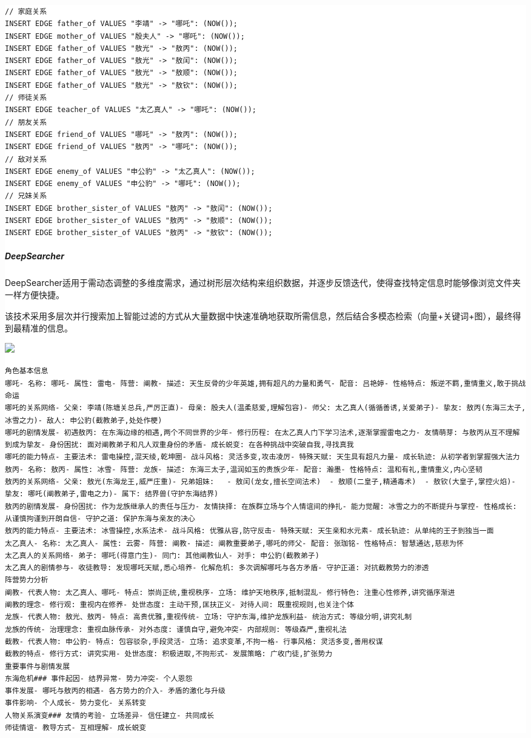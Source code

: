 ```plain&#x20;text
// 家庭关系
INSERT EDGE father_of VALUES "李靖" -> "哪吒": (NOW());
INSERT EDGE mother_of VALUES "殷夫人" -> "哪吒": (NOW());
INSERT EDGE father_of VALUES "敖光" -> "敖丙": (NOW());
INSERT EDGE father_of VALUES "敖光" -> "敖闰": (NOW());
INSERT EDGE father_of VALUES "敖光" -> "敖顺": (NOW());
INSERT EDGE father_of VALUES "敖光" -> "敖钦": (NOW());
// 师徒关系
INSERT EDGE teacher_of VALUES "太乙真人" -> "哪吒": (NOW());
// 朋友关系
INSERT EDGE friend_of VALUES "哪吒" -> "敖丙": (NOW());
INSERT EDGE friend_of VALUES "敖丙" -> "哪吒": (NOW());
// 敌对关系
INSERT EDGE enemy_of VALUES "申公豹" -> "太乙真人": (NOW());
INSERT EDGE enemy_of VALUES "申公豹" -> "哪吒": (NOW());
// 兄妹关系
INSERT EDGE brother_sister_of VALUES "敖丙" -> "敖闰": (NOW());
INSERT EDGE brother_sister_of VALUES "敖丙" -> "敖顺": (NOW());
INSERT EDGE brother_sister_of VALUES "敖丙" -> "敖钦": (NOW());
```

##### DeepSearcher

DeepSearcher适用于需动态调整的多维度需求，通过树形层次结构来组织数据，并逐步反馈迭代，使得查找特定信息时能够像浏览文件夹一样方便快捷。

该技术采用多层次并行搜索加上智能过滤的方式从大量数据中快速准确地获取所需信息，然后结合多模态检索（向量+关键词+图），最终得到最精准的信息。

![](images/image.png)

```plain&#x20;text
角色基本信息
哪吒- 名称: 哪吒- 属性: 雷电- 阵营: 阐教- 描述: 天生反骨的少年英雄,拥有超凡的力量和勇气- 配音: 吕艳婷- 性格特点: 叛逆不羁,重情重义,敢于挑战命运
哪吒的关系网络- 父亲: 李靖(陈塘关总兵,严厉正直)- 母亲: 殷夫人(温柔慈爱,理解包容)- 师父: 太乙真人(循循善诱,关爱弟子)- 挚友: 敖丙(东海三太子,冰雪之力)- 敌人: 申公豹(截教弟子,处处作梗)
哪吒的剧情发展- 初遇敖丙: 在东海边缘的相遇,两个不同世界的少年- 修行历程: 在太乙真人门下学习法术,逐渐掌握雷电之力- 友情萌芽: 与敖丙从互不理解到成为挚友- 身份困扰: 面对阐教弟子和凡人双重身份的矛盾- 成长蜕变: 在各种挑战中突破自我,寻找真我
哪吒的能力特点- 主要法术: 雷电操控,混天绫,乾坤圈- 战斗风格: 灵活多变,攻击凌厉- 特殊天赋: 天生具有超凡力量- 成长轨迹: 从初学者到掌握强大法力
敖丙- 名称: 敖丙- 属性: 冰雪- 阵营: 龙族- 描述: 东海三太子,温润如玉的贵族少年- 配音: 瀚墨- 性格特点: 温和有礼,重情重义,内心坚韧
敖丙的关系网络- 父亲: 敖光(东海龙王,威严庄重)- 兄弟姐妹:   - 敖闰(龙女,擅长空间法术)  - 敖顺(二皇子,精通毒术)  - 敖钦(大皇子,掌控火焰)- 挚友: 哪吒(阐教弟子,雷电之力)- 属下: 结界兽(守护东海结界)
敖丙的剧情发展- 身份困扰: 作为龙族继承人的责任与压力- 友情抉择: 在族群立场与个人情谊间的挣扎- 能力觉醒: 冰雪之力的不断提升与掌控- 性格成长: 从谨慎拘谨到开朗自信- 守护之道: 保护东海与亲友的决心
敖丙的能力特点- 主要法术: 冰雪操控,水系法术- 战斗风格: 优雅从容,防守反击- 特殊天赋: 天生亲和水元素- 成长轨迹: 从单纯的王子到独当一面
太乙真人- 名称: 太乙真人- 属性: 云雾- 阵营: 阐教- 描述: 阐教重要弟子,哪吒的师父- 配音: 张珈铭- 性格特点: 智慧通达,慈悲为怀
太乙真人的关系网络- 弟子: 哪吒(得意门生)- 同门: 其他阐教仙人- 对手: 申公豹(截教弟子)
太乙真人的剧情参与- 收徒教导: 发现哪吒天赋,悉心培养- 化解危机: 多次调解哪吒与各方矛盾- 守护正道: 对抗截教势力的渗透
阵营势力分析
阐教- 代表人物: 太乙真人、哪吒- 特点: 崇尚正统,重视秩序- 立场: 维护天地秩序,抵制混乱- 修行特色: 注重心性修养,讲究循序渐进
阐教的理念- 修行观: 重视内在修养- 处世态度: 主动干预,匡扶正义- 对待人间: 既重视规则,也关注个体
龙族- 代表人物: 敖光、敖丙- 特点: 高贵优雅,重视传统- 立场: 守护东海,维护龙族利益- 统治方式: 等级分明,讲究礼制
龙族的传统- 治理理念: 重视血脉传承- 对外态度: 谨慎自守,避免冲突- 内部规则: 等级森严,重视礼法
截教- 代表人物: 申公豹- 特点: 包容驳杂,手段灵活- 立场: 追求变革,不拘一格- 行事风格: 灵活多变,善用权谋
截教的特点- 修行方式: 讲究实用- 处世态度: 积极进取,不拘形式- 发展策略: 广收门徒,扩张势力
重要事件与剧情发展
东海危机### 事件起因- 结界异常- 势力冲突- 个人恩怨
事件发展- 哪吒与敖丙的相遇- 各方势力的介入- 矛盾的激化与升级
事件影响- 个人成长- 势力变化- 关系转变
人物关系演变### 友情的考验- 立场差异- 信任建立- 共同成长
师徒情谊- 教导方式- 互相理解- 成长蜕变
```
